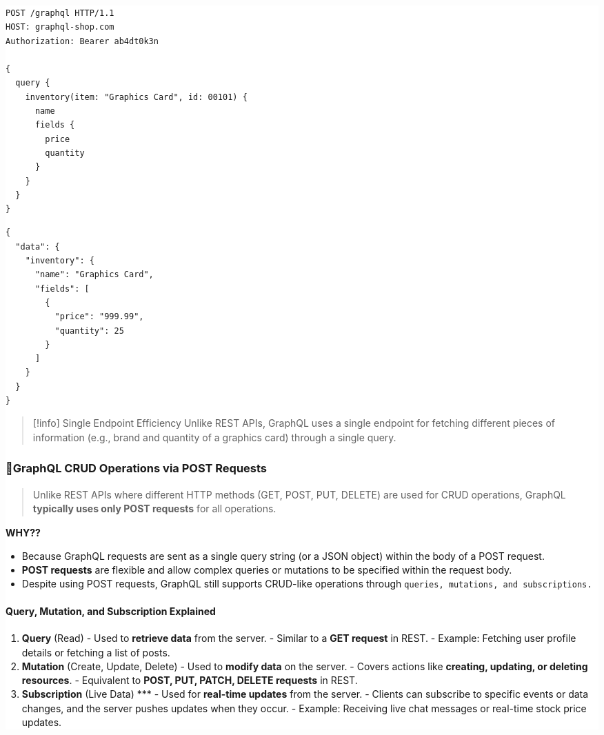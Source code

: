 ```http title="Request"
POST /graphql HTTP/1.1
HOST: graphql-shop.com
Authorization: Bearer ab4dt0k3n

{
  query {
    inventory(item: "Graphics Card", id: 00101) {
      name
      fields {
        price
        quantity
      }
    }
  }
}
```

```HTTP title="JSON Response"
{
  "data": {
    "inventory": {
      "name": "Graphics Card",
      "fields": [
        {
          "price": "999.99",
          "quantity": 25
        }
      ]
    }
  }
}
```

>[!info] Single Endpoint Efficiency
>Unlike REST APIs, GraphQL uses a single endpoint for fetching different pieces of information (e.g., brand and quantity of a graphics card) through a single query.

### 📌**GraphQL CRUD Operations via POST Requests**

>Unlike REST APIs where different HTTP methods (GET, POST, PUT, DELETE) are used for CRUD operations, GraphQL **typically uses only POST requests** for all operations.

**WHY??**
- Because GraphQL requests are sent as a single query string (or a JSON object) within the body of a POST request.
- **POST requests** are flexible and allow complex queries or mutations to be specified within the request body.
- Despite using POST requests, GraphQL still supports CRUD-like operations through `queries, mutations, and subscriptions.`
#### Query, Mutation, and Subscription Explained
1. **Query** (Read)
		- Used to **retrieve data** from the server.
		- Similar to a **GET request** in REST.
		- Example: Fetching user profile details or fetching a list of posts.
2. **Mutation** (Create, Update, Delete)
		- Used to **modify data** on the server.
		- Covers actions like **creating, updating, or deleting resources**.
		- Equivalent to **POST, PUT, PATCH, DELETE requests** in REST.
3. **Subscription** (Live Data) ***
		- Used for **real-time updates** from the server.
		- Clients can subscribe to specific events or data changes, and the server pushes updates when they occur.
		- Example: Receiving live chat messages or real-time stock price updates.
